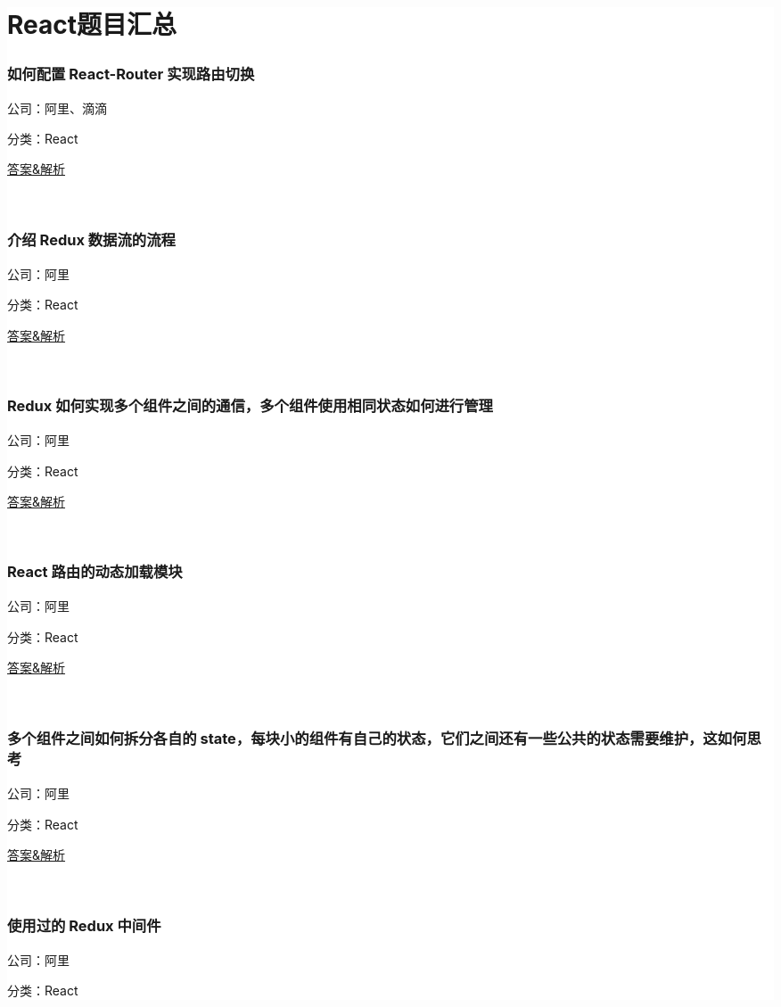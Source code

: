 # React题目汇总

### 如何配置 React-Router 实现路由切换

公司：阿里、滴滴

分类：React

[答案&解析]()

<br/>

### 介绍 Redux 数据流的流程

公司：阿里

分类：React

[答案&解析]()

<br/>

### Redux 如何实现多个组件之间的通信，多个组件使用相同状态如何进行管理

公司：阿里

分类：React

[答案&解析]()

<br/>

### React 路由的动态加载模块

公司：阿里

分类：React

[答案&解析]()

<br/>

### 多个组件之间如何拆分各自的 state，每块小的组件有自己的状态，它们之间还有一些公共的状态需要维护，这如何思考

公司：阿里

分类：React

[答案&解析]()

<br/>

### 使用过的 Redux 中间件

公司：阿里

分类：React
